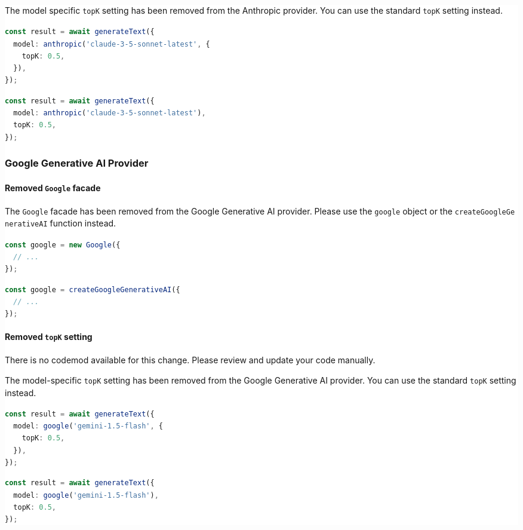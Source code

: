 The model specific `topK` setting has been removed from the Anthropic provider.
You can use the standard `topK` setting instead.

```ts
const result = await generateText({
  model: anthropic('claude-3-5-sonnet-latest', {
    topK: 0.5,
  }),
});
```
```ts
const result = await generateText({
  model: anthropic('claude-3-5-sonnet-latest'),
  topK: 0.5,
});
```

### Google Generative AI Provider

#### Removed `Google` facade

The `Google` facade has been removed from the Google Generative AI provider.
Please use the `google` object or the `createGoogleGenerativeAI` function instead.

```ts
const google = new Google({
  // ...
});
```
```ts
const google = createGoogleGenerativeAI({
  // ...
});
```

#### Removed `topK` setting

There is no codemod available for this change. Please review and update your
code manually.

The model-specific `topK` setting has been removed from the Google Generative AI provider.
You can use the standard `topK` setting instead.

```ts
const result = await generateText({
  model: google('gemini-1.5-flash', {
    topK: 0.5,
  }),
});
```
```ts
const result = await generateText({
  model: google('gemini-1.5-flash'),
  topK: 0.5,
});
```
